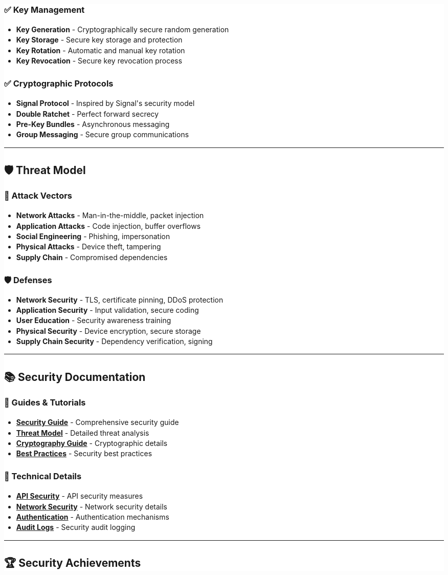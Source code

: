 ### **✅ Key Management**
- **Key Generation** - Cryptographically secure random generation
- **Key Storage** - Secure key storage and protection
- **Key Rotation** - Automatic and manual key rotation
- **Key Revocation** - Secure key revocation process

### **✅ Cryptographic Protocols**
- **Signal Protocol** - Inspired by Signal's security model
- **Double Ratchet** - Perfect forward secrecy
- **Pre-Key Bundles** - Asynchronous messaging
- **Group Messaging** - Secure group communications

---

## 🛡️ **Threat Model**

### **🎯 Attack Vectors**
- **Network Attacks** - Man-in-the-middle, packet injection
- **Application Attacks** - Code injection, buffer overflows
- **Social Engineering** - Phishing, impersonation
- **Physical Attacks** - Device theft, tampering
- **Supply Chain** - Compromised dependencies

### **🛡️ Defenses**
- **Network Security** - TLS, certificate pinning, DDoS protection
- **Application Security** - Input validation, secure coding
- **User Education** - Security awareness training
- **Physical Security** - Device encryption, secure storage
- **Supply Chain Security** - Dependency verification, signing

---

## 📚 **Security Documentation**

### **📖 Guides & Tutorials**
- **[Security Guide](docs/security/security-guide.md)** - Comprehensive security guide
- **[Threat Model](docs/security/threat-model.md)** - Detailed threat analysis
- **[Cryptography Guide](docs/security/cryptography.md)** - Cryptographic details
- **[Best Practices](docs/security/best-practices.md)** - Security best practices

### **🔧 Technical Details**
- **[API Security](docs/security/api-security.md)** - API security measures
- **[Network Security](docs/security/network-security.md)** - Network security details
- **[Authentication](docs/security/authentication.md)** - Authentication mechanisms
- **[Audit Logs](docs/security/audit-logs.md)** - Security audit logging

---

## 🏆 **Security Achievements**
